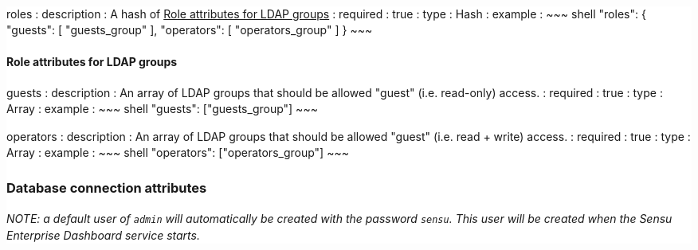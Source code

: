 roles
: description
  : A hash of [Role attributes for LDAP groups](#role-attributes-for-ldap-groups)
: required
  : true
: type
  : Hash
: example
  : ~~~ shell
    "roles": {
      "guests": [
        "guests_group"
      ],
      "operators": [
        "operators_group"
      ]
    }
    ~~~

#### Role attributes for LDAP groups

guests
: description
  : An array of LDAP groups that should be allowed "guest" (i.e. read-only)
    access.
: required
  : true
: type
  : Array
: example
  : ~~~ shell
    "guests": ["guests_group"]
    ~~~

operators
: description
  : An array of LDAP groups that should be allowed "guest" (i.e. read + write)
    access.
: required
  : true
: type
  : Array
: example
  : ~~~ shell
    "operators": ["operators_group"]
    ~~~



### Database connection attributes

_NOTE: a default user of `admin` will automatically be created with the password
`sensu`. This user will be created when the Sensu Enterprise Dashboard service
starts._
